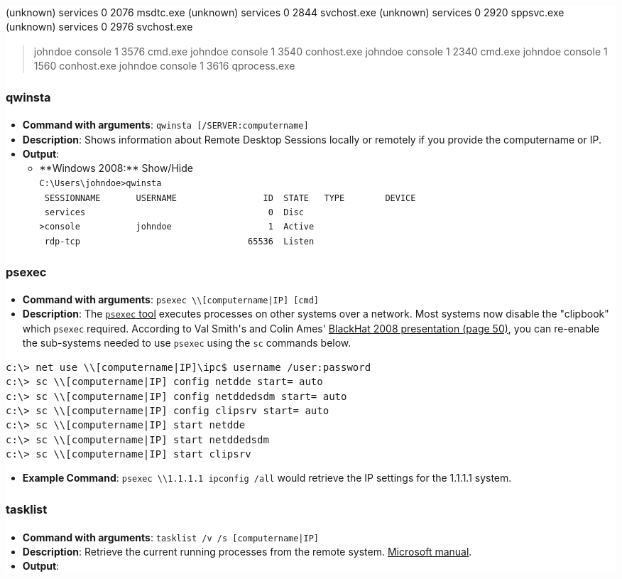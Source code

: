  (unknown)             services             0   2076  msdtc.exe
 (unknown)             services             0   2844  svchost.exe
 (unknown)             services             0   2920  sppsvc.exe
 (unknown)             services             0   2976  svchost.exe
>johndoe               console              1   3576  cmd.exe
>johndoe               console              1   3540  conhost.exe
>johndoe               console              1   2340  cmd.exe
>johndoe               console              1   1560  conhost.exe
>johndoe               console              1   3616  qprocess.exe</code></div> 
   
### qwinsta
 * **Command with arguments**: `qwinsta [/SERVER:computername]`
 * **Description**: Shows information about Remote Desktop Sessions locally or remotely if you provide the computername or IP.
 * **Output**:
   * <div class="slide" style="cursor: pointer;"> **Windows 2008:** Show/Hide</div><div class="view"><code>C:\Users\johndoe>qwinsta<br> SESSIONNAME       USERNAME                 ID  STATE   TYPE        DEVICE<br> services                                    0  Disc<br>>console           johndoe                   1  Active<br> rdp-tcp                                 65536  Listen</code></div> 

### psexec
 * **Command with arguments**: `psexec \\[computername|IP] [cmd]`
 * **Description**: The [`psexec` tool](http://technet.microsoft.com/en-us/sysinternals/bb897553.aspx) executes processes on other systems over a network. Most systems now disable the "clipbook" which `psexec` required. According to Val Smith's and Colin Ames' [BlackHat 2008 presentation (page 50)](http://www.blackhat.com/presentations/bh-usa-08/Smith_Ames/BH_US_08_Smith_Ames_Meta-Post_Exploitation.pdf), you can re-enable the sub-systems needed to use `psexec` using the `sc` commands below.
<pre>
c:\> net use \\[computername|IP]\ipc$ username /user:password
c:\> sc \\[computername|IP] config netdde start= auto
c:\> sc \\[computername|IP] config netddedsdm start= auto
c:\> sc \\[computername|IP] config clipsrv start= auto
c:\> sc \\[computername|IP] start netdde
c:\> sc \\[computername|IP] start netddedsdm
c:\> sc \\[computername|IP] start clipsrv
</pre>
 * **Example Command**: `psexec \\1.1.1.1 ipconfig /all` would retrieve the IP settings for the 1.1.1.1 system.

### tasklist
 * **Command with arguments**: `tasklist /v /s [computername|IP]`
 * **Description**: Retrieve the current running processes from the remote system. [Microsoft manual](http://technet.microsoft.com/en-us/library/bb491010.aspx).
 * **Output**: